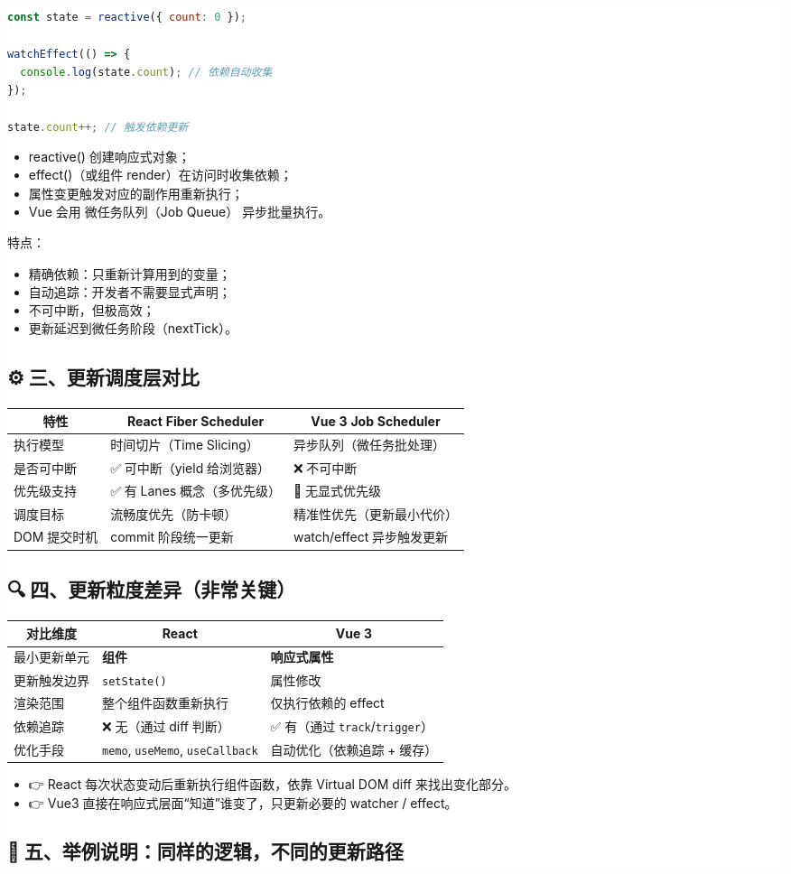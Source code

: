 ```jsx
const state = reactive({ count: 0 });

watchEffect(() => {
  console.log(state.count); // 依赖自动收集
});

state.count++; // 触发依赖更新
```

- reactive() 创建响应式对象；
- effect()（或组件 render）在访问时收集依赖；
- 属性变更触发对应的副作用重新执行；
- Vue 会用 微任务队列（Job Queue） 异步批量执行。

特点：

- 精确依赖：只重新计算用到的变量；
- 自动追踪：开发者不需要显式声明；
- 不可中断，但极高效；
- 更新延迟到微任务阶段（nextTick）。

## ⚙️ 三、更新调度层对比

| 特性         | React Fiber Scheduler        | Vue 3 Job Scheduler        |
| ------------ | ---------------------------- | -------------------------- |
| 执行模型     | 时间切片（Time Slicing）     | 异步队列（微任务批处理）   |
| 是否可中断   | ✅ 可中断（yield 给浏览器）  | ❌ 不可中断                |
| 优先级支持   | ✅ 有 Lanes 概念（多优先级） | 🚫 无显式优先级            |
| 调度目标     | 流畅度优先（防卡顿）         | 精准性优先（更新最小代价） |
| DOM 提交时机 | commit 阶段统一更新          | watch/effect 异步触发更新  |

## 🔍 四、更新粒度差异（非常关键）

| 对比维度     | React                            | Vue 3                           |
| ------------ | -------------------------------- | ------------------------------- |
| 最小更新单元 | **组件**                         | **响应式属性**                  |
| 更新触发边界 | `setState()`                     | 属性修改                        |
| 渲染范围     | 整个组件函数重新执行             | 仅执行依赖的 effect             |
| 依赖追踪     | ❌ 无（通过 diff 判断）          | ✅ 有（通过 `track`/`trigger`） |
| 优化手段     | `memo`, `useMemo`, `useCallback` | 自动优化（依赖追踪 + 缓存）     |

- 👉 React 每次状态变动后重新执行组件函数，依靠 Virtual DOM diff 来找出变化部分。
- 👉 Vue3 直接在响应式层面“知道”谁变了，只更新必要的 watcher / effect。

## 🧩 五、举例说明：同样的逻辑，不同的更新路径
